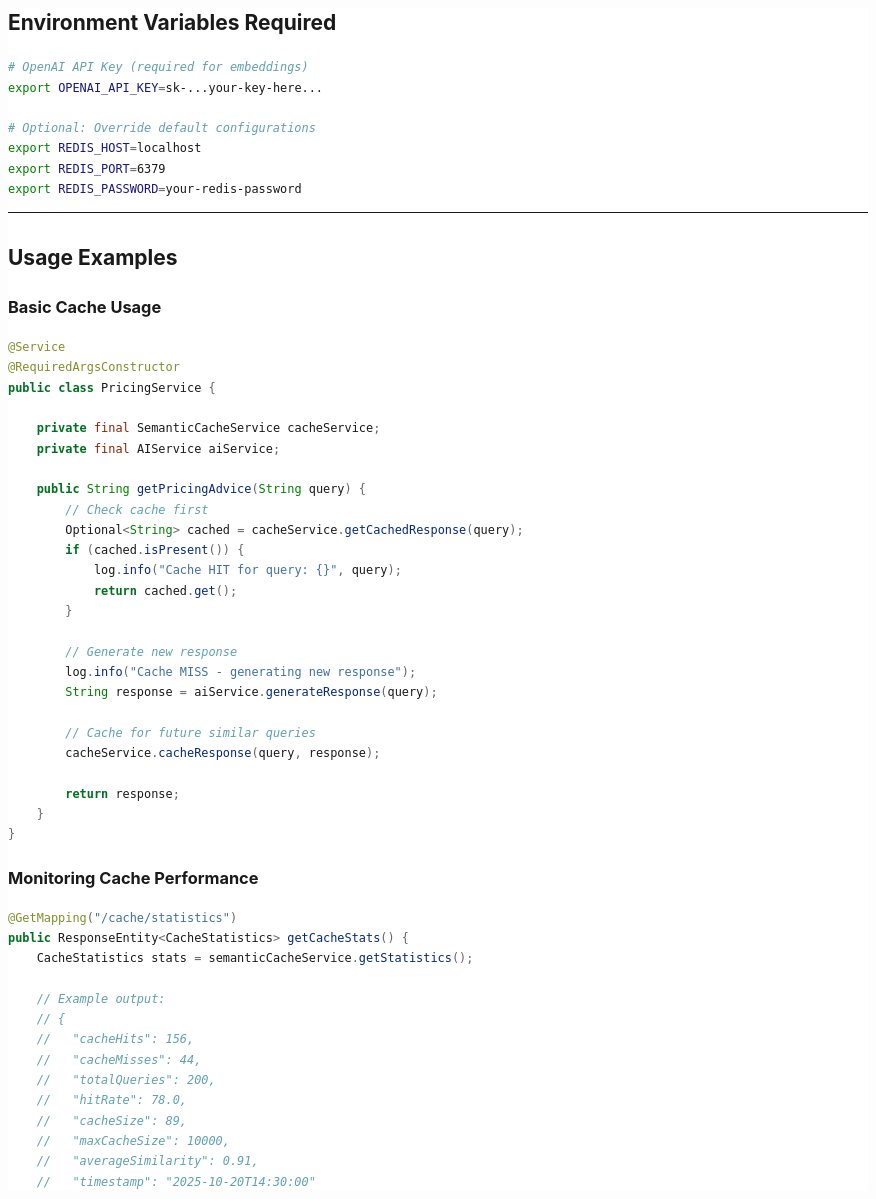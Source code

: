 
## Environment Variables Required

```bash
# OpenAI API Key (required for embeddings)
export OPENAI_API_KEY=sk-...your-key-here...

# Optional: Override default configurations
export REDIS_HOST=localhost
export REDIS_PORT=6379
export REDIS_PASSWORD=your-redis-password
```

---

## Usage Examples

### Basic Cache Usage

```java
@Service
@RequiredArgsConstructor
public class PricingService {

    private final SemanticCacheService cacheService;
    private final AIService aiService;

    public String getPricingAdvice(String query) {
        // Check cache first
        Optional<String> cached = cacheService.getCachedResponse(query);
        if (cached.isPresent()) {
            log.info("Cache HIT for query: {}", query);
            return cached.get();
        }

        // Generate new response
        log.info("Cache MISS - generating new response");
        String response = aiService.generateResponse(query);

        // Cache for future similar queries
        cacheService.cacheResponse(query, response);

        return response;
    }
}
```

### Monitoring Cache Performance

```java
@GetMapping("/cache/statistics")
public ResponseEntity<CacheStatistics> getCacheStats() {
    CacheStatistics stats = semanticCacheService.getStatistics();

    // Example output:
    // {
    //   "cacheHits": 156,
    //   "cacheMisses": 44,
    //   "totalQueries": 200,
    //   "hitRate": 78.0,
    //   "cacheSize": 89,
    //   "maxCacheSize": 10000,
    //   "averageSimilarity": 0.91,
    //   "timestamp": "2025-10-20T14:30:00"
```